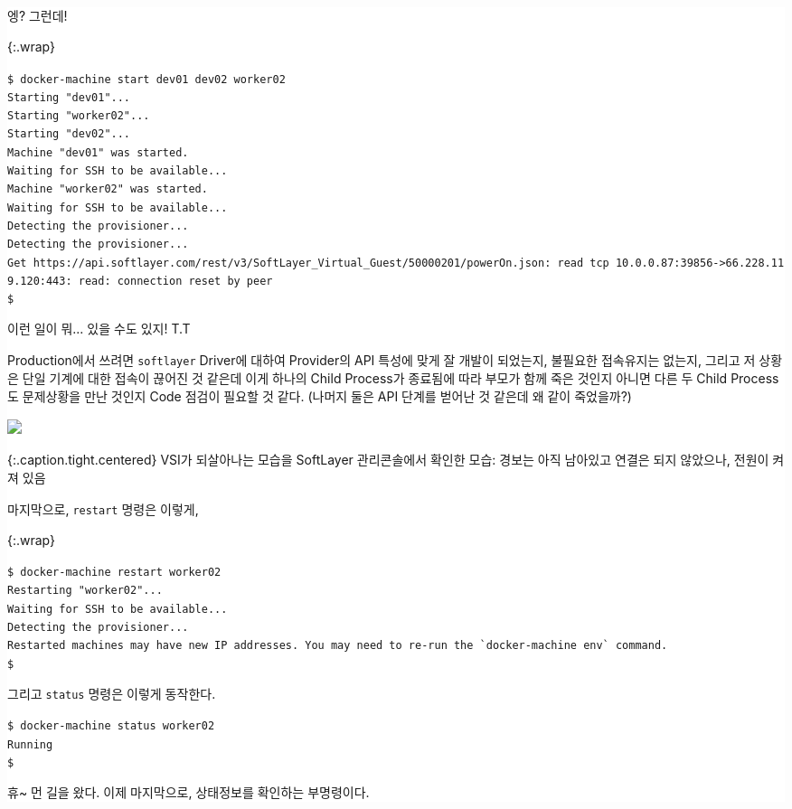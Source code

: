 엥? 그런데!

{:.wrap}
```console
$ docker-machine start dev01 dev02 worker02
Starting "dev01"...
Starting "worker02"...
Starting "dev02"...
Machine "dev01" was started.
Waiting for SSH to be available...
Machine "worker02" was started.
Waiting for SSH to be available...
Detecting the provisioner...
Detecting the provisioner...
Get https://api.softlayer.com/rest/v3/SoftLayer_Virtual_Guest/50000201/powerOn.json: read tcp 10.0.0.87:39856->66.228.119.120:443: read: connection reset by peer
$ 
```

이런 일이 뭐... 있을 수도 있지! T.T

Production에서 쓰려면 `softlayer` Driver에 대하여 Provider의 API 특성에
맞게 잘 개발이 되었는지, 불필요한 접속유지는 없는지, 그리고 저 상황은
단일 기계에 대한 접속이 끊어진 것 같은데 이게 하나의 Child Process가
종료됨에 따라 부모가 함께 죽은 것인지 아니면 다른 두 Child Process도
문제상황을 만난 것인지 Code 점검이 필요할 것 같다. (나머지 둘은 API
단계를 벋어난 것 같은데 왜 같이 죽었을까?)

![](/attachments/docker/docker-machine-04-restarted.png)

{:.caption.tight.centered}
VSI가 되살아나는 모습을 SoftLayer 관리콘솔에서 확인한 모습: 경보는 아직
남아있고 연결은 되지 않았으나, 전원이 켜져 있음

마지막으로, `restart` 명령은 이렇게,

{:.wrap}
```console
$ docker-machine restart worker02
Restarting "worker02"...
Waiting for SSH to be available...
Detecting the provisioner...
Restarted machines may have new IP addresses. You may need to re-run the `docker-machine env` command.
$
```

그리고 `status` 명령은 이렇게 동작한다.

```console
$ docker-machine status worker02
Running
$
```

휴~ 먼 길을 왔다. 이제 마지막으로, 상태정보를 확인하는 부명령이다.
